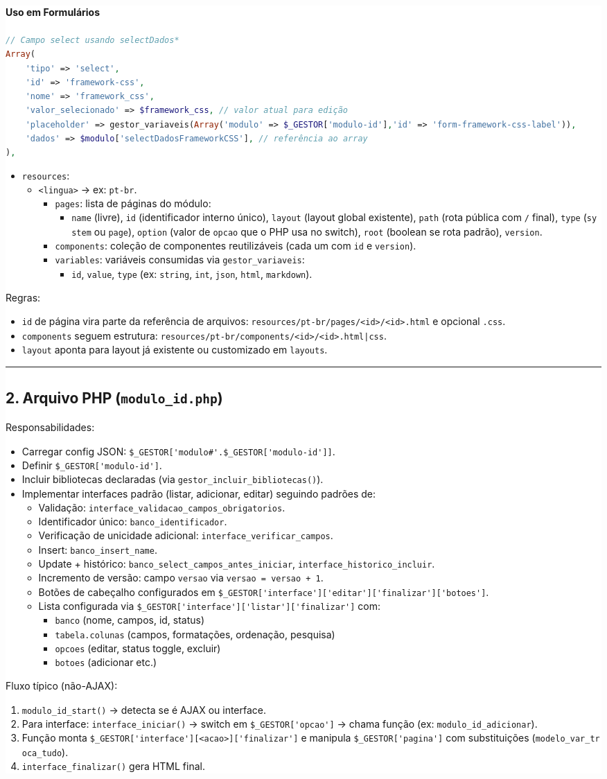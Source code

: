 #### Uso em Formulários
```php
// Campo select usando selectDados*
Array(
    'tipo' => 'select',
    'id' => 'framework-css',
    'nome' => 'framework_css',
    'valor_selecionado' => $framework_css, // valor atual para edição
    'placeholder' => gestor_variaveis(Array('modulo' => $_GESTOR['modulo-id'],'id' => 'form-framework-css-label')),
    'dados' => $modulo['selectDadosFrameworkCSS'], // referência ao array
),
```
- `resources`:
  - `<lingua>` → ex: `pt-br`.
    - `pages`: lista de páginas do módulo:
      - `name` (livre), `id` (identificador interno único), `layout` (layout global existente), `path` (rota pública com `/` final), `type` (`system` ou `page`), `option` (valor de `opcao` que o PHP usa no switch), `root` (boolean se rota padrão), `version`.
    - `components`: coleção de componentes reutilizáveis (cada um com `id` e `version`).
    - `variables`: variáveis consumidas via `gestor_variaveis`:
      - `id`, `value`, `type` (ex: `string`, `int`, `json`, `html`, `markdown`).

Regras:
- `id` de página vira parte da referência de arquivos: `resources/pt-br/pages/<id>/<id>.html` e opcional `.css`.
- `components` seguem estrutura: `resources/pt-br/components/<id>/<id>.html|css`.
- `layout` aponta para layout já existente ou customizado em `layouts`.

---
## 2. Arquivo PHP (`modulo_id.php`)
Responsabilidades:
- Carregar config JSON: `$_GESTOR['modulo#'.$_GESTOR['modulo-id']]`.
- Definir `$_GESTOR['modulo-id']`.
- Incluir bibliotecas declaradas (via `gestor_incluir_bibliotecas()`).
- Implementar interfaces padrão (listar, adicionar, editar) seguindo padrões de:
  - Validação: `interface_validacao_campos_obrigatorios`.
  - Identificador único: `banco_identificador`.
  - Verificação de unicidade adicional: `interface_verificar_campos`.
  - Insert: `banco_insert_name`.
  - Update + histórico: `banco_select_campos_antes_iniciar`, `interface_historico_incluir`.
  - Incremento de versão: campo `versao` via `versao = versao + 1`.
  - Botões de cabeçalho configurados em `$_GESTOR['interface']['editar']['finalizar']['botoes']`.
  - Lista configurada via `$_GESTOR['interface']['listar']['finalizar']` com:
    - `banco` (nome, campos, id, status)
    - `tabela.colunas` (campos, formatações, ordenação, pesquisa)
    - `opcoes` (editar, status toggle, excluir)
    - `botoes` (adicionar etc.)

Fluxo típico (não-AJAX):
1. `modulo_id_start()` → detecta se é AJAX ou interface.
2. Para interface: `interface_iniciar()` → switch em `$_GESTOR['opcao']` → chama função (ex: `modulo_id_adicionar`).
3. Função monta `$_GESTOR['interface'][<acao>]['finalizar']` e manipula `$_GESTOR['pagina']` com substituições (`modelo_var_troca_tudo`).
4. `interface_finalizar()` gera HTML final.

